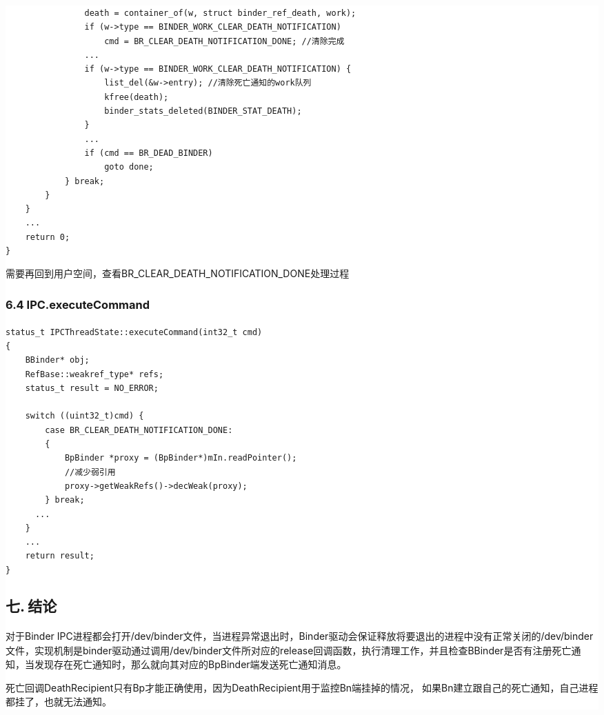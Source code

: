           			death = container_of(w, struct binder_ref_death, work);
          			if (w->type == BINDER_WORK_CLEAR_DEATH_NOTIFICATION)
          				cmd = BR_CLEAR_DEATH_NOTIFICATION_DONE; //清除完成
          			...
          			if (w->type == BINDER_WORK_CLEAR_DEATH_NOTIFICATION) {
          				list_del(&w->entry); //清除死亡通知的work队列
          				kfree(death);
          				binder_stats_deleted(BINDER_STAT_DEATH);
          			} 
          			...
          			if (cmd == BR_DEAD_BINDER)
          				goto done;
          		} break;
            }
        }
        ...
        return 0;
    }

需要再回到用户空间，查看BR_CLEAR_DEATH_NOTIFICATION_DONE处理过程

### 6.4 IPC.executeCommand

    status_t IPCThreadState::executeCommand(int32_t cmd)
    {
        BBinder* obj;
        RefBase::weakref_type* refs;
        status_t result = NO_ERROR;

        switch ((uint32_t)cmd) {
            case BR_CLEAR_DEATH_NOTIFICATION_DONE:
            {
                BpBinder *proxy = (BpBinder*)mIn.readPointer();
                //减少弱引用
                proxy->getWeakRefs()->decWeak(proxy);
            } break;
          ...
        }
        ...
        return result;
    }


## 七. 结论

对于Binder IPC进程都会打开/dev/binder文件，当进程异常退出时，Binder驱动会保证释放将要退出的进程中没有正常关闭的/dev/binder文件，实现机制是binder驱动通过调用/dev/binder文件所对应的release回调函数，执行清理工作，并且检查BBinder是否有注册死亡通知，当发现存在死亡通知时，那么就向其对应的BpBinder端发送死亡通知消息。

死亡回调DeathRecipient只有Bp才能正确使用，因为DeathRecipient用于监控Bn端挂掉的情况，
如果Bn建立跟自己的死亡通知，自己进程都挂了，也就无法通知。
